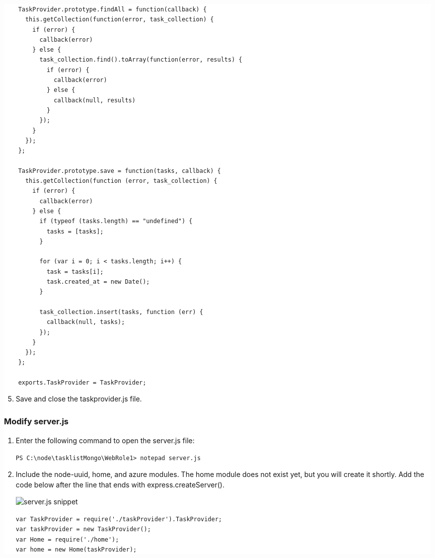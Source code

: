         TaskProvider.prototype.findAll = function(callback) {
          this.getCollection(function(error, task_collection) {
            if (error) {
              callback(error)
            } else {
              task_collection.find().toArray(function(error, results) {
                if (error) {
                  callback(error)
                } else {
                  callback(null, results)
                }
              });
            }
          });
        };

        TaskProvider.prototype.save = function(tasks, callback) {
          this.getCollection(function (error, task_collection) {
            if (error) {
              callback(error)
            } else {
              if (typeof (tasks.length) == "undefined") {
                tasks = [tasks];
              }

              for (var i = 0; i < tasks.length; i++) {
                task = tasks[i];
                task.created_at = new Date();
              }
              
              task_collection.insert(tasks, function (err) {
                callback(null, tasks);
              });
            }
          });
        };

        exports.TaskProvider = TaskProvider;

5.  Save and close the taskprovider.js file.

### Modify server.js

1.  Enter the following command to open the server.js file:

        PS C:\node\tasklistMongo\WebRole1> notepad server.js

2.  Include the node-uuid, home, and azure modules. The home module does
    not exist yet, but you will create it shortly. Add the code below
    after the line that ends with express.createServer().

    ![server.js snippet][server.js snippet]

        var TaskProvider = require('./taskProvider').TaskProvider;
        var taskProvider = new TaskProvider();
        var Home = require('./home');
        var home = new Home(taskProvider);


  [Node.js Web Application]: http://www.windowsazure.com/en-us/develop/nodejs/tutorials/getting-started/
  [MongoDB website]: http://www.mongodb.org/
  [task list application screenshot]: ./media/store-mongodb-cloud-services-nodejs-use-web-app/mongo_tutorial01.png
  [Setup the Development Environment]: http://www.windowsazure.com/en-us/develop/nodejs/tutorials/getting-started/#setup
  [AzureMongoDeploymentCmdlets]: http://downloads.mongodb.org/azure/AzureMongoDeploymentCmdlets.msi
  [Windows Azure Tools for MongoDB and Node.js Installer]: ./media/store-mongodb-cloud-services-nodejs-use-web-app/mongo_tutorial02.png
  [launch PowerShell environment]: ./media/store-mongodb-cloud-services-nodejs-use-web-app/azure-powershell-menu.png
  [Get-AzureMongoDBBinaries output]: ./media/store-mongodb-cloud-services-nodejs-use-web-app/mongo_tutorial01-1.png
  [create directory]: ./media/store-mongodb-cloud-services-nodejs-use-web-app/getting-started-6.png
  [New-AzureService cmdlet response]: ./media/store-mongodb-cloud-services-nodejs-use-web-app/mongo_tutorial06.png
  [task list application]: ./media/store-mongodb-cloud-services-nodejs-use-web-app/mongo_tutorial07.png
  [Add-AzureMongoWorkerRole cmdlet response]: ./media/store-mongodb-cloud-services-nodejs-use-web-app/mongo_tutorial08.png
  [Join-AzureNodeRoleToMongoRole cmdlet response]: ./media/store-mongodb-cloud-services-nodejs-use-web-app/mongo_tutorial09.png
  [application running in emulator]: ./media/store-mongodb-cloud-services-nodejs-use-web-app/mongo_tutorial10.png
  [linstalling express module]: ./media/store-mongodb-cloud-services-nodejs-use-web-app/mongo_tutorial11.png
  [server.js snippet]: ./media/store-mongodb-cloud-services-nodejs-use-web-app/mongo_tutorial12.png
  [1]: ./media/store-mongodb-cloud-services-nodejs-use-web-app/mongo_tutorial13.png
  [2]: ./media/store-mongodb-cloud-services-nodejs-use-web-app/node27.png
  [screenshot of app running in emulator]: ./media/store-mongodb-cloud-services-nodejs-use-web-app/mongo_tutorial14.png
  [3]: ./media/store-mongodb-cloud-services-nodejs-use-web-app/mongo_tutorial15.png
  [home.js snippet]: ./media/store-mongodb-cloud-services-nodejs-use-web-app/mongo_tutorial16.png
  [home.js snippet 2]: ./media/store-mongodb-cloud-services-nodejs-use-web-app/mongo_tutorial17.png
  [screenshot of task list application in emulator]: ./media/store-mongodb-cloud-services-nodejs-use-web-app/mongo_tutorial18.png
  [task list application running in emulator]: ./media/store-mongodb-cloud-services-nodejs-use-web-app/mongo_tutorial19.png
  [Downloading the Windows Azure Publishing Settings]: http://www.windowsazure.com/en-us/develop/nodejs/tutorials/getting-started/#download_publishing_settings